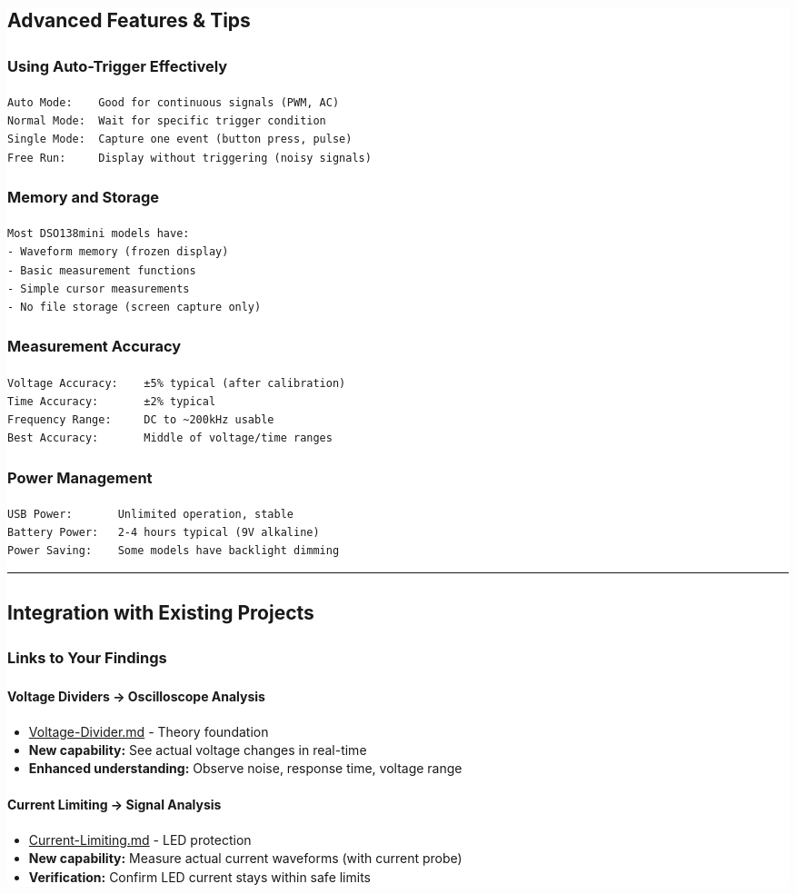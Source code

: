 
## Advanced Features & Tips

### Using Auto-Trigger Effectively
```
Auto Mode:    Good for continuous signals (PWM, AC)
Normal Mode:  Wait for specific trigger condition
Single Mode:  Capture one event (button press, pulse)
Free Run:     Display without triggering (noisy signals)
```

### Memory and Storage
```
Most DSO138mini models have:
- Waveform memory (frozen display)
- Basic measurement functions
- Simple cursor measurements
- No file storage (screen capture only)
```

### Measurement Accuracy
```
Voltage Accuracy:    ±5% typical (after calibration)
Time Accuracy:       ±2% typical
Frequency Range:     DC to ~200kHz usable
Best Accuracy:       Middle of voltage/time ranges
```

### Power Management
```
USB Power:       Unlimited operation, stable
Battery Power:   2-4 hours typical (9V alkaline)
Power Saving:    Some models have backlight dimming
```

---

## Integration with Existing Projects

### Links to Your Findings

#### **Voltage Dividers** → **Oscilloscope Analysis**
- [Voltage-Divider.md](../../Findings/Voltage-Divider.md) - Theory foundation
- **New capability:** See actual voltage changes in real-time
- **Enhanced understanding:** Observe noise, response time, voltage range

#### **Current Limiting** → **Signal Analysis** 
- [Current-Limiting.md](../../Findings/Current-Limiting.md) - LED protection
- **New capability:** Measure actual current waveforms (with current probe)
- **Verification:** Confirm LED current stays within safe limits
